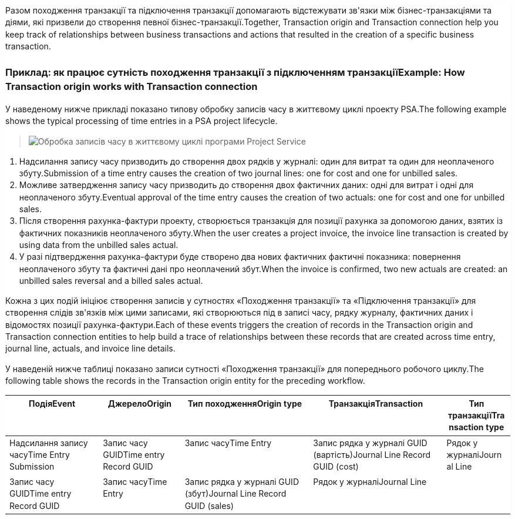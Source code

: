 <span data-ttu-id="6a6f0-148">Разом походження транзакції та підключення транзакції допомагають відстежувати зв'язки між бізнес-транзакціями та діями, які призвели до створення певної бізнес-транзакції.</span><span class="sxs-lookup"><span data-stu-id="6a6f0-148">Together, Transaction origin and Transaction connection help you keep track of relationships between business transactions and actions that resulted in the creation of a specific business transaction.</span></span>

### <a name="example-how-transaction-origin-works-with-transaction-connection"></a><span data-ttu-id="6a6f0-149">Приклад: як працює сутність походження транзакції з підключенням транзакції</span><span class="sxs-lookup"><span data-stu-id="6a6f0-149">Example: How Transaction origin works with Transaction connection</span></span>

<span data-ttu-id="6a6f0-150">У наведеному нижче прикладі показано типову обробку записів часу в життєвому циклі проекту PSA.</span><span class="sxs-lookup"><span data-stu-id="6a6f0-150">The following example shows the typical processing of time entries in a PSA project lifecycle.</span></span>

> ![Обробка записів часу в життєвому циклі програми Project Service](media/basic-guide-17.png)
 
1. <span data-ttu-id="6a6f0-152">Надсилання запису часу призводить до створення двох рядків у журналі: один для витрат та один для неоплаченого збуту.</span><span class="sxs-lookup"><span data-stu-id="6a6f0-152">Submission of a time entry causes the creation of two journal lines: one for cost and one for unbilled sales.</span></span>
2. <span data-ttu-id="6a6f0-153">Можливе затвердження запису часу призводить до створення двох фактичних даних: одні для витрат і одні для неоплаченого збуту.</span><span class="sxs-lookup"><span data-stu-id="6a6f0-153">Eventual approval of the time entry causes the creation of two actuals: one for cost and one for unbilled sales.</span></span>
3. <span data-ttu-id="6a6f0-154">Після створення рахунка-фактури проекту, створюється транзакція для позиції рахунка за допомогою даних, взятих із фактичних показників неоплаченого збуту.</span><span class="sxs-lookup"><span data-stu-id="6a6f0-154">When the user creates a project invoice, the invoice line transaction is created by using data from the unbilled sales actual.</span></span> 
4. <span data-ttu-id="6a6f0-155">У разі підтвердження рахунка-фактури буде створено два нових фактичних фактичні показника: повернення неоплаченого збуту та фактичні дані про неоплачений збут.</span><span class="sxs-lookup"><span data-stu-id="6a6f0-155">When the invoice is confirmed, two new actuals are created: an unbilled sales reversal and a billed sales actual.</span></span>

<span data-ttu-id="6a6f0-156">Кожна з цих подій ініціює створення записів у сутностях «Походження транзакції» та «Підключення транзакції» для створення слідів зв'язків між цими записами, які створюються під в записі часу, рядку журналу, фактичних даних і відомостях позиції рахунка-фактури.</span><span class="sxs-lookup"><span data-stu-id="6a6f0-156">Each of these events triggers the creation of records in the Transaction origin and Transaction connection entities to help build a trace of relationships between these records that are created across time entry, journal line, actuals, and invoice line details.</span></span>

<span data-ttu-id="6a6f0-157">У наведеній нижче таблиці показано записи сутності «Походження транзакції» для попереднього робочого циклу.</span><span class="sxs-lookup"><span data-stu-id="6a6f0-157">The following table shows the records in the Transaction origin entity for the preceding workflow.</span></span>

| <span data-ttu-id="6a6f0-158">Подія</span><span class="sxs-lookup"><span data-stu-id="6a6f0-158">Event</span></span>                        | <span data-ttu-id="6a6f0-159">Джерело</span><span class="sxs-lookup"><span data-stu-id="6a6f0-159">Origin</span></span>                   | <span data-ttu-id="6a6f0-160">Тип походження</span><span class="sxs-lookup"><span data-stu-id="6a6f0-160">Origin type</span></span>                       | <span data-ttu-id="6a6f0-161">Транзакція</span><span class="sxs-lookup"><span data-stu-id="6a6f0-161">Transaction</span></span>                       | <span data-ttu-id="6a6f0-162">Тип транзакції</span><span class="sxs-lookup"><span data-stu-id="6a6f0-162">Transaction type</span></span>         |
|------------------------------|--------------------------|-----------------------------------|-----------------------------------|--------------------------|
| <span data-ttu-id="6a6f0-163">Надсилання запису часу</span><span class="sxs-lookup"><span data-stu-id="6a6f0-163">Time Entry Submission</span></span>        | <span data-ttu-id="6a6f0-164">Запис часу GUID</span><span class="sxs-lookup"><span data-stu-id="6a6f0-164">Time entry Record GUID</span></span>   | <span data-ttu-id="6a6f0-165">Запис часу</span><span class="sxs-lookup"><span data-stu-id="6a6f0-165">Time Entry</span></span>                        | <span data-ttu-id="6a6f0-166">Запис рядка у журналі GUID (вартість)</span><span class="sxs-lookup"><span data-stu-id="6a6f0-166">Journal Line Record GUID (cost)</span></span>   | <span data-ttu-id="6a6f0-167">Рядок у журналі</span><span class="sxs-lookup"><span data-stu-id="6a6f0-167">Journal Line</span></span>             |
| <span data-ttu-id="6a6f0-168">Запис часу GUID</span><span class="sxs-lookup"><span data-stu-id="6a6f0-168">Time entry Record GUID</span></span>       | <span data-ttu-id="6a6f0-169">Запис часу</span><span class="sxs-lookup"><span data-stu-id="6a6f0-169">Time Entry</span></span>               | <span data-ttu-id="6a6f0-170">Запис рядка у журналі GUID (збут)</span><span class="sxs-lookup"><span data-stu-id="6a6f0-170">Journal Line Record GUID (sales)</span></span>  | <span data-ttu-id="6a6f0-171">Рядок у журналі</span><span class="sxs-lookup"><span data-stu-id="6a6f0-171">Journal Line</span></span>                      |                          |